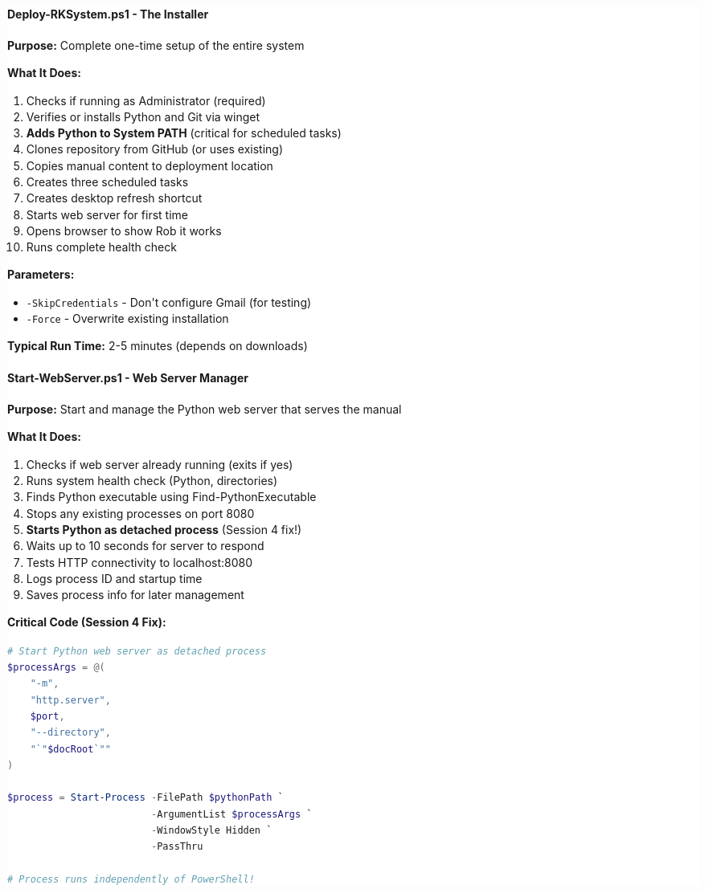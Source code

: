 #### Deploy-RKSystem.ps1 - The Installer

**Purpose:** Complete one-time setup of the entire system

**What It Does:**
1. Checks if running as Administrator (required)
2. Verifies or installs Python and Git via winget
3. **Adds Python to System PATH** (critical for scheduled tasks)
4. Clones repository from GitHub (or uses existing)
5. Copies manual content to deployment location
6. Creates three scheduled tasks
7. Creates desktop refresh shortcut
8. Starts web server for first time
9. Opens browser to show Rob it works
10. Runs complete health check

**Parameters:**
- `-SkipCredentials` - Don't configure Gmail (for testing)
- `-Force` - Overwrite existing installation

**Typical Run Time:** 2-5 minutes (depends on downloads)

#### Start-WebServer.ps1 - Web Server Manager

**Purpose:** Start and manage the Python web server that serves the manual

**What It Does:**
1. Checks if web server already running (exits if yes)
2. Runs system health check (Python, directories)
3. Finds Python executable using Find-PythonExecutable
4. Stops any existing processes on port 8080
5. **Starts Python as detached process** (Session 4 fix!)
6. Waits up to 10 seconds for server to respond
7. Tests HTTP connectivity to localhost:8080
8. Logs process ID and startup time
9. Saves process info for later management

**Critical Code (Session 4 Fix):**
```powershell
# Start Python web server as detached process
$processArgs = @(
    "-m",
    "http.server",
    $port,
    "--directory",
    "`"$docRoot`""
)

$process = Start-Process -FilePath $pythonPath `
                         -ArgumentList $processArgs `
                         -WindowStyle Hidden `
                         -PassThru

# Process runs independently of PowerShell!
```
